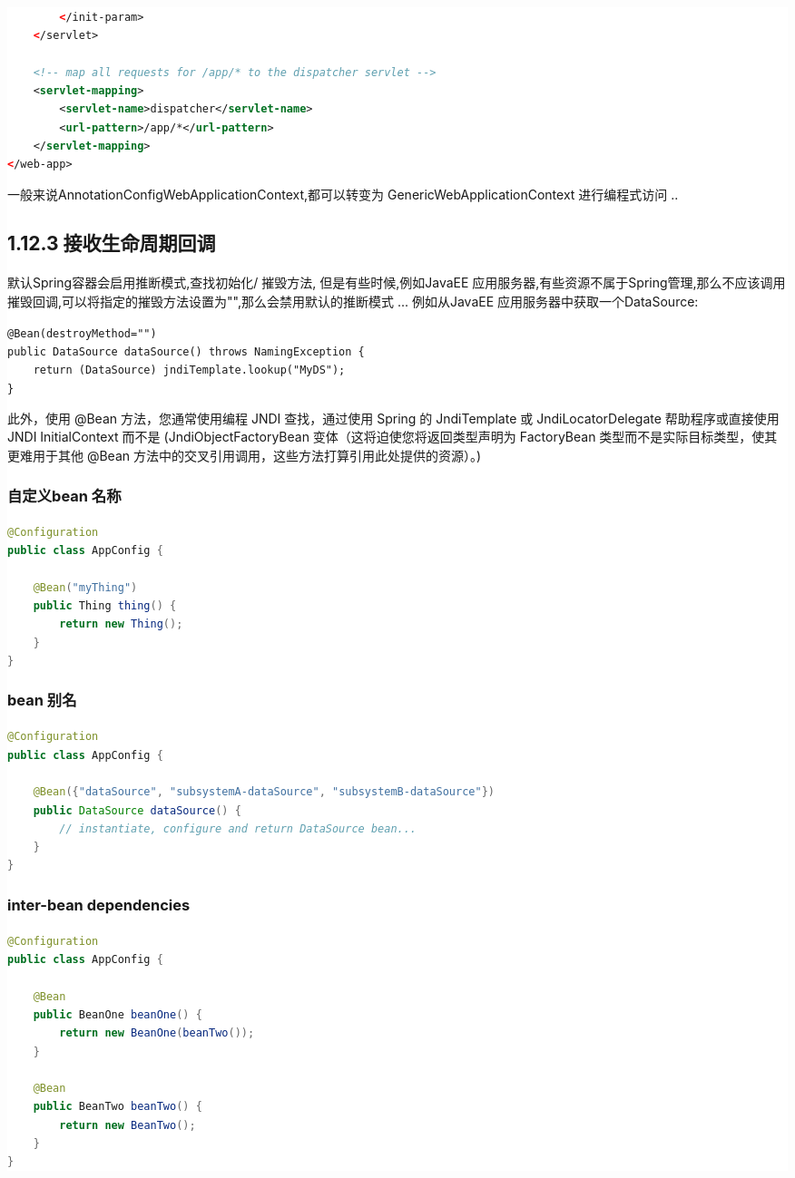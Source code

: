 ```xml
        </init-param>
    </servlet>

    <!-- map all requests for /app/* to the dispatcher servlet -->
    <servlet-mapping>
        <servlet-name>dispatcher</servlet-name>
        <url-pattern>/app/*</url-pattern>
    </servlet-mapping>
</web-app>
```
一般来说AnnotationConfigWebApplicationContext,都可以转变为 GenericWebApplicationContext  进行编程式访问 ..
## 1.12.3 接收生命周期回调
默认Spring容器会启用推断模式,查找初始化/ 摧毁方法, 但是有些时候,例如JavaEE 应用服务器,有些资源不属于Spring管理,那么不应该调用摧毁回调,可以将指定的摧毁方法设置为"",那么会禁用默认的推断模式 ...
例如从JavaEE 应用服务器中获取一个DataSource:
```text
@Bean(destroyMethod="")
public DataSource dataSource() throws NamingException {
    return (DataSource) jndiTemplate.lookup("MyDS");
}
```
此外，使用 @Bean 方法，您通常使用编程 JNDI 查找，通过使用 Spring 的 JndiTemplate 或 JndiLocatorDelegate 帮助程序或直接使用 JNDI InitialContext 而不是 (JndiObjectFactoryBean 变体（这将迫使您将返回类型声明为 FactoryBean 类型而不是实际目标类型，使其更难用于其他 @Bean 方法中的交叉引用调用，这些方法打算引用此处提供的资源）。)
### 自定义bean 名称
```java
@Configuration
public class AppConfig {

    @Bean("myThing")
    public Thing thing() {
        return new Thing();
    }
}
```
### bean 别名
```java
@Configuration
public class AppConfig {

    @Bean({"dataSource", "subsystemA-dataSource", "subsystemB-dataSource"})
    public DataSource dataSource() {
        // instantiate, configure and return DataSource bean...
    }
}
```
### inter-bean dependencies
```java
@Configuration
public class AppConfig {

    @Bean
    public BeanOne beanOne() {
        return new BeanOne(beanTwo());
    }

    @Bean
    public BeanTwo beanTwo() {
        return new BeanTwo();
    }
}
```